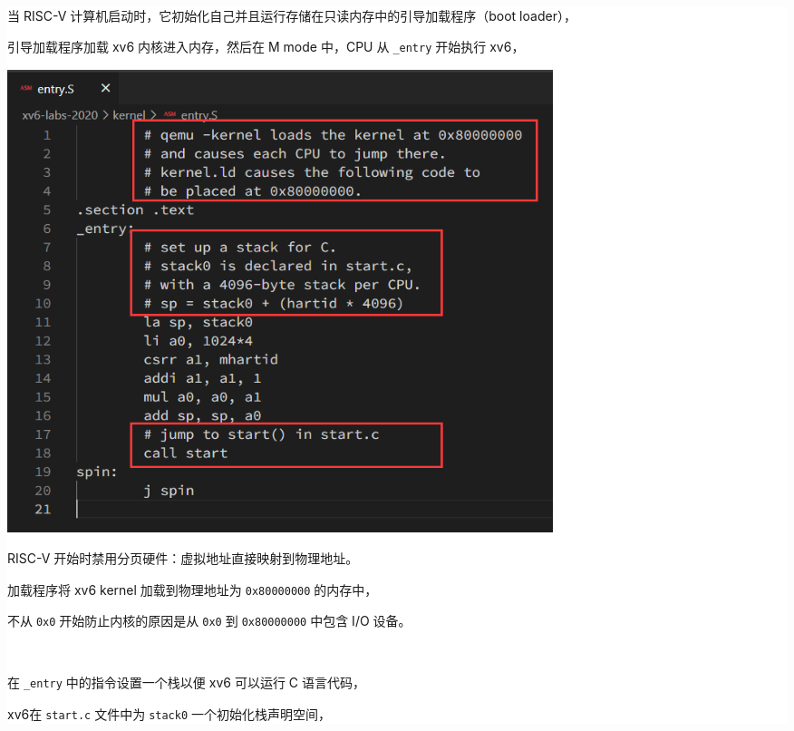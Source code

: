 当 RISC-V 计算机启动时，它初始化自己并且运行存储在只读内存中的引导加载程序（boot loader），

引导加载程序加载 xv6 内核进入内存，然后在 M mode 中，CPU 从 `_entry` 开始执行 xv6，

 <img src="https://raw.githubusercontent.com/Eminem-x/Learning/main/OS/pic/_entry.png" alt="system call" style="max-width: 70%">

RISC-V 开始时禁用分页硬件：虚拟地址直接映射到物理地址。

加载程序将 xv6 kernel 加载到物理地址为 `0x80000000` 的内存中，

不从 `0x0` 开始防止内核的原因是从 `0x0` 到 `0x80000000` 中包含 I/O 设备。

<br>

在 `_entry` 中的指令设置一个栈以便 xv6 可以运行 C 语言代码，

xv6在 `start.c` 文件中为 `stack0` 一个初始化栈声明空间，
